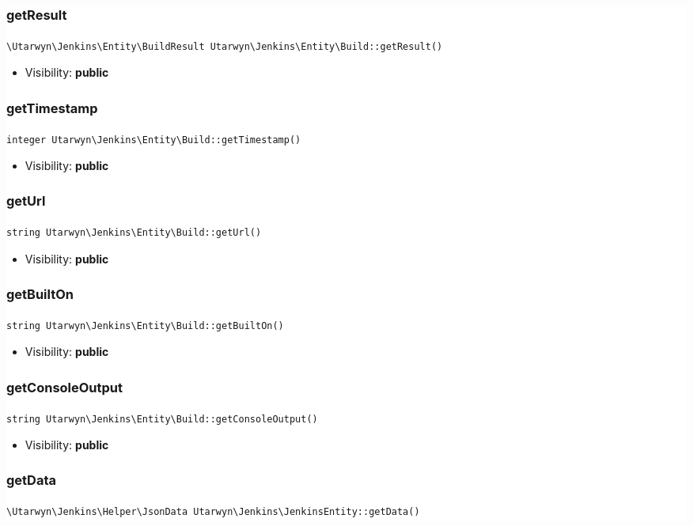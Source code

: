 


### getResult

    \Utarwyn\Jenkins\Entity\BuildResult Utarwyn\Jenkins\Entity\Build::getResult()





* Visibility: **public**




### getTimestamp

    integer Utarwyn\Jenkins\Entity\Build::getTimestamp()





* Visibility: **public**




### getUrl

    string Utarwyn\Jenkins\Entity\Build::getUrl()





* Visibility: **public**




### getBuiltOn

    string Utarwyn\Jenkins\Entity\Build::getBuiltOn()





* Visibility: **public**




### getConsoleOutput

    string Utarwyn\Jenkins\Entity\Build::getConsoleOutput()





* Visibility: **public**




### getData

    \Utarwyn\Jenkins\Helper\JsonData Utarwyn\Jenkins\JenkinsEntity::getData()
